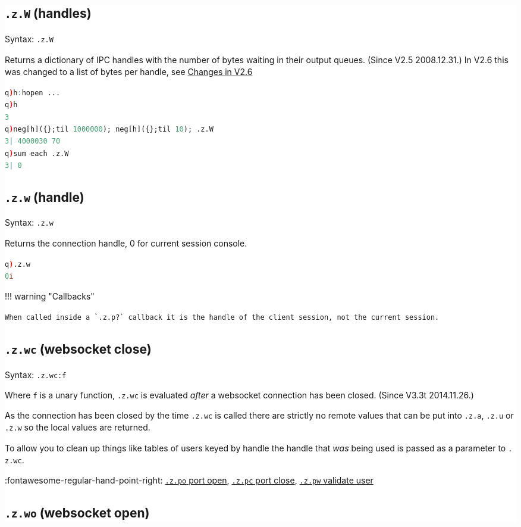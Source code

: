 
## `.z.W` (handles)

Syntax: `.z.W`

Returns a dictionary of IPC handles with the number of bytes waiting in their output queues.
(Since V2.5 2008.12.31.) In V2.6 this was changed to a list of bytes per handle, see [Changes in V2.6](../releases/ChangesIn2.6.md#zw)

```q
q)h:hopen ...
q)h
3
q)neg[h]({};til 1000000); neg[h]({};til 10); .z.W
3| 4000030 70
q)sum each .z.W
3| 0
```


## `.z.w` (handle)

Syntax: `.z.w`

Returns the connection handle, 0 for current session console.

```q
q).z.w
0i
```

!!! warning "Callbacks"

    When called inside a `.z.p?` callback it is the handle of the client session, not the current session.


## `.z.wc` (websocket close)

Syntax: `.z.wc:f`

Where `f` is a unary function, `.z.wc` is evaluated _after_ a websocket connection has been closed.
(Since V3.3t 2014.11.26.)

As the connection has been closed by the time `.z.wc` is called there are strictly no remote values that can be put into `.z.a`, `.z.u` or `.z.w` so the local values are returned.

To allow you to clean up things like tables of users keyed by handle the handle that _was_ being used is passed as a parameter to `.z.wc`.

:fontawesome-regular-hand-point-right:
[`.z.po` port open](#zpo-open),
[`.z.pc` port close](#zpc-close),
[`.z.pw` validate user](#zpw-validate-user)


## `.z.wo` (websocket open)
